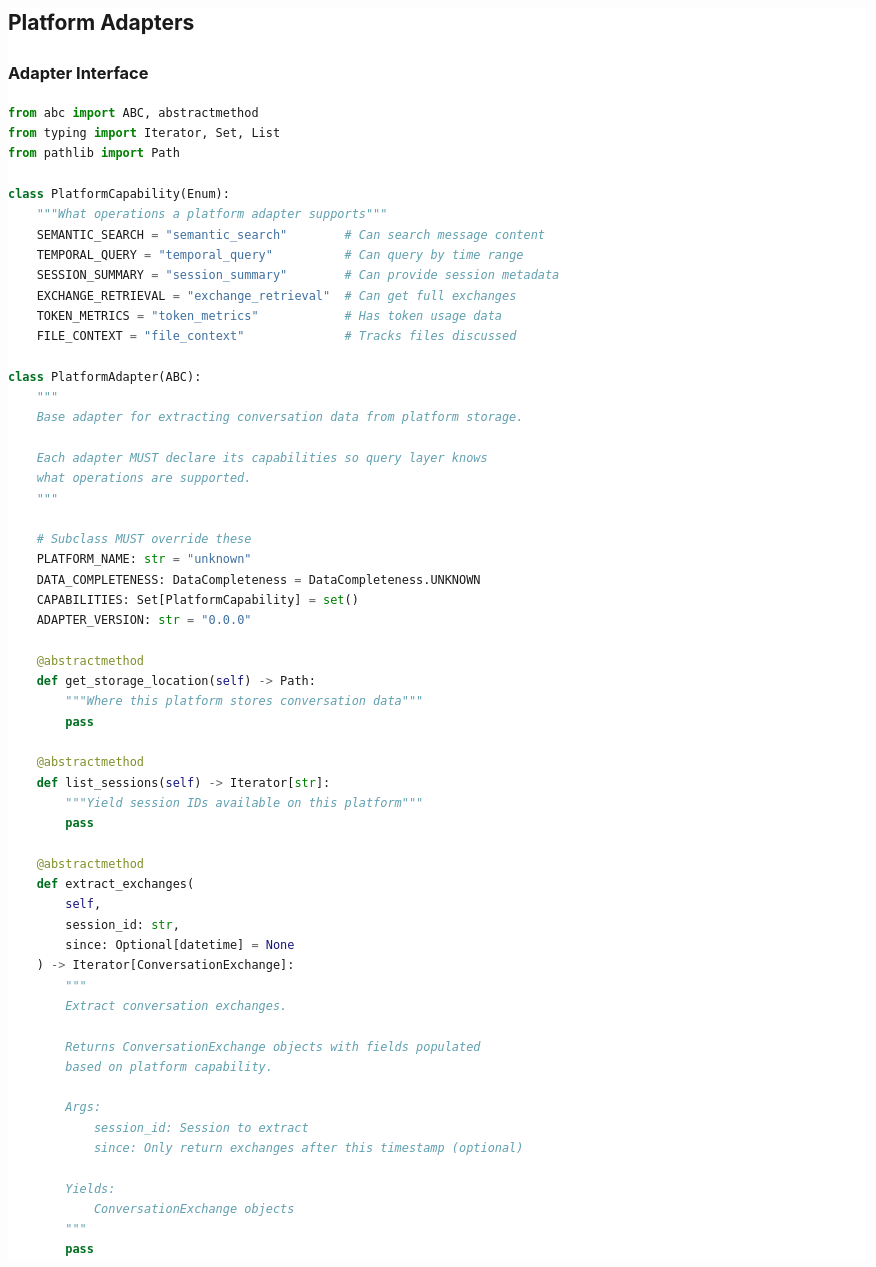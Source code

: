 
## Platform Adapters

### Adapter Interface

```python
from abc import ABC, abstractmethod
from typing import Iterator, Set, List
from pathlib import Path

class PlatformCapability(Enum):
    """What operations a platform adapter supports"""
    SEMANTIC_SEARCH = "semantic_search"        # Can search message content
    TEMPORAL_QUERY = "temporal_query"          # Can query by time range
    SESSION_SUMMARY = "session_summary"        # Can provide session metadata
    EXCHANGE_RETRIEVAL = "exchange_retrieval"  # Can get full exchanges
    TOKEN_METRICS = "token_metrics"            # Has token usage data
    FILE_CONTEXT = "file_context"              # Tracks files discussed

class PlatformAdapter(ABC):
    """
    Base adapter for extracting conversation data from platform storage.

    Each adapter MUST declare its capabilities so query layer knows
    what operations are supported.
    """

    # Subclass MUST override these
    PLATFORM_NAME: str = "unknown"
    DATA_COMPLETENESS: DataCompleteness = DataCompleteness.UNKNOWN
    CAPABILITIES: Set[PlatformCapability] = set()
    ADAPTER_VERSION: str = "0.0.0"

    @abstractmethod
    def get_storage_location(self) -> Path:
        """Where this platform stores conversation data"""
        pass

    @abstractmethod
    def list_sessions(self) -> Iterator[str]:
        """Yield session IDs available on this platform"""
        pass

    @abstractmethod
    def extract_exchanges(
        self,
        session_id: str,
        since: Optional[datetime] = None
    ) -> Iterator[ConversationExchange]:
        """
        Extract conversation exchanges.

        Returns ConversationExchange objects with fields populated
        based on platform capability.

        Args:
            session_id: Session to extract
            since: Only return exchanges after this timestamp (optional)

        Yields:
            ConversationExchange objects
        """
        pass
```